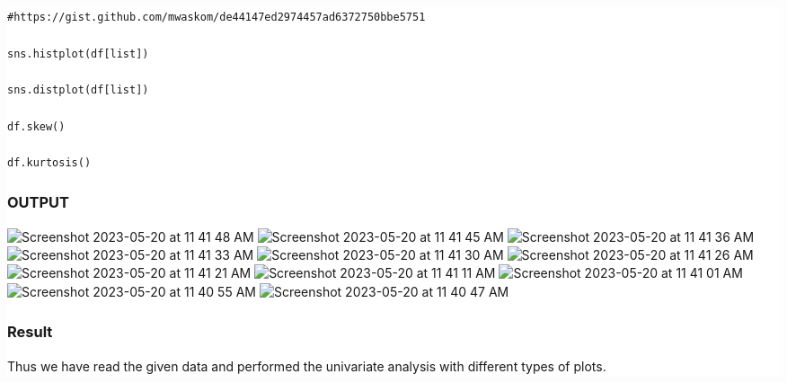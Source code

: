 ```
#https://gist.github.com/mwaskom/de44147ed2974457ad6372750bbe5751

sns.histplot(df[list])

sns.distplot(df[list])

df.skew()

df.kurtosis()

```

### OUTPUT

<img width="417" alt="Screenshot 2023-05-20 at 11 41 48 AM" src="https://github.com/JaivigneshJv/19AI403-Introduction-to-Data-Science/assets/71516398/922d7358-6498-4d9a-9872-75ad4be62910">
<img width="417" alt="Screenshot 2023-05-20 at 11 41 45 AM" src="https://github.com/JaivigneshJv/19AI403-Introduction-to-Data-Science/assets/71516398/32b403f2-ab20-40ec-a748-8320d01d3d80">
<img width="571" alt="Screenshot 2023-05-20 at 11 41 36 AM" src="https://github.com/JaivigneshJv/19AI403-Introduction-to-Data-Science/assets/71516398/2cab3775-4358-403e-b019-67a87eeee985">
<img width="571" alt="Screenshot 2023-05-20 at 11 41 33 AM" src="https://github.com/JaivigneshJv/19AI403-Introduction-to-Data-Science/assets/71516398/c5858e73-a981-4583-b48f-f2aff129fc09">
<img width="571" alt="Screenshot 2023-05-20 at 11 41 30 AM" src="https://github.com/JaivigneshJv/19AI403-Introduction-to-Data-Science/assets/71516398/42743ca2-a201-4f15-85dd-22c363c77695">
<img width="571" alt="Screenshot 2023-05-20 at 11 41 26 AM" src="https://github.com/JaivigneshJv/19AI403-Introduction-to-Data-Science/assets/71516398/a419e323-01e6-4f60-9579-4070982ace6f">
<img width="571" alt="Screenshot 2023-05-20 at 11 41 21 AM" src="https://github.com/JaivigneshJv/19AI403-Introduction-to-Data-Science/assets/71516398/0fc4c617-2ca0-4f09-8747-17a27c9cd121">
<img width="571" alt="Screenshot 2023-05-20 at 11 41 11 AM" src="https://github.com/JaivigneshJv/19AI403-Introduction-to-Data-Science/assets/71516398/b601571f-446b-4a98-add1-8d3582135f9f">
<img width="563" alt="Screenshot 2023-05-20 at 11 41 01 AM" src="https://github.com/JaivigneshJv/19AI403-Introduction-to-Data-Science/assets/71516398/735aeae5-9b43-4b45-bc23-876eb791df8a">
<img width="656" alt="Screenshot 2023-05-20 at 11 40 55 AM" src="https://github.com/JaivigneshJv/19AI403-Introduction-to-Data-Science/assets/71516398/ad331405-4f2c-4f03-8831-aaeacbf5b439">
<img width="1332" alt="Screenshot 2023-05-20 at 11 40 47 AM" src="https://github.com/JaivigneshJv/19AI403-Introduction-to-Data-Science/assets/71516398/6fcd96e5-fa0e-488c-aef7-4b6d645d84e6">



### Result

Thus we have read the given data and performed the univariate analysis with different types of plots.

